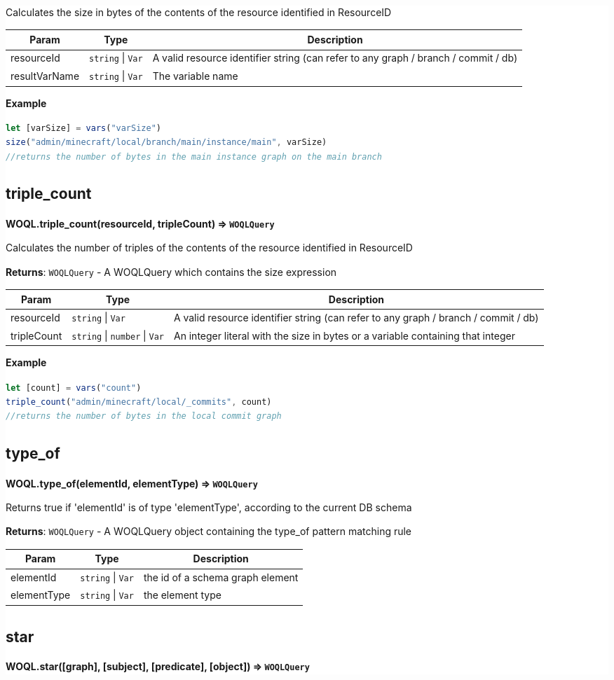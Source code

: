 Calculates the size in bytes of the contents of the resource identified in ResourceID

| Param         | Type              | Description                                                                        |
| ------------- | ----------------- | ---------------------------------------------------------------------------------- |
| resourceId    | `string` \| `Var` | A valid resource identifier string (can refer to any graph / branch / commit / db) |
| resultVarName | `string` \| `Var` | The variable name                                                                  |

**Example**

```javascript
let [varSize] = vars("varSize")
size("admin/minecraft/local/branch/main/instance/main", varSize)
//returns the number of bytes in the main instance graph on the main branch
```

## triple\_count

**WOQL.triple\_count(resourceId, tripleCount) ⇒ `WOQLQuery`**

Calculates the number of triples of the contents of the resource identified in ResourceID

**Returns**: `WOQLQuery` - A WOQLQuery which contains the size expression

| Param       | Type                          | Description                                                                        |
| ----------- | ----------------------------- | ---------------------------------------------------------------------------------- |
| resourceId  | `string` \| `Var`             | A valid resource identifier string (can refer to any graph / branch / commit / db) |
| tripleCount | `string` \| `number` \| `Var` | An integer literal with the size in bytes or a variable containing that integer    |

**Example**

```javascript
let [count] = vars("count")
triple_count("admin/minecraft/local/_commits", count)
//returns the number of bytes in the local commit graph
```

## type\_of

**WOQL.type\_of(elementId, elementType) ⇒ `WOQLQuery`**

Returns true if 'elementId' is of type 'elementType', according to the current DB schema

**Returns**: `WOQLQuery` - A WOQLQuery object containing the type\_of pattern matching rule

| Param       | Type              | Description                      |
| ----------- | ----------------- | -------------------------------- |
| elementId   | `string` \| `Var` | the id of a schema graph element |
| elementType | `string` \| `Var` | the element type                 |

## star

**WOQL.star(\[graph], \[subject], \[predicate], \[object]) ⇒ `WOQLQuery`**
